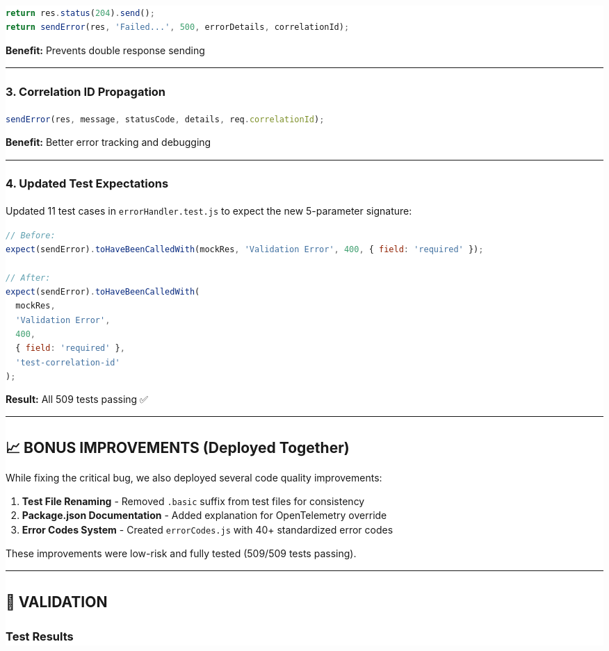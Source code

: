```javascript
return res.status(204).send();
return sendError(res, 'Failed...', 500, errorDetails, correlationId);
```

**Benefit:** Prevents double response sending

---

### 3. Correlation ID Propagation

```javascript
sendError(res, message, statusCode, details, req.correlationId);
```

**Benefit:** Better error tracking and debugging

---

### 4. Updated Test Expectations

Updated 11 test cases in `errorHandler.test.js` to expect the new 5-parameter signature:

```javascript
// Before:
expect(sendError).toHaveBeenCalledWith(mockRes, 'Validation Error', 400, { field: 'required' });

// After:
expect(sendError).toHaveBeenCalledWith(
  mockRes,
  'Validation Error',
  400,
  { field: 'required' },
  'test-correlation-id'
);
```

**Result:** All 509 tests passing ✅

---

## 📈 BONUS IMPROVEMENTS (Deployed Together)

While fixing the critical bug, we also deployed several code quality improvements:

1. **Test File Renaming** - Removed `.basic` suffix from test files for consistency
2. **Package.json Documentation** - Added explanation for OpenTelemetry override
3. **Error Codes System** - Created `errorCodes.js` with 40+ standardized error codes

These improvements were low-risk and fully tested (509/509 tests passing).

---

## 🧪 VALIDATION

### Test Results
